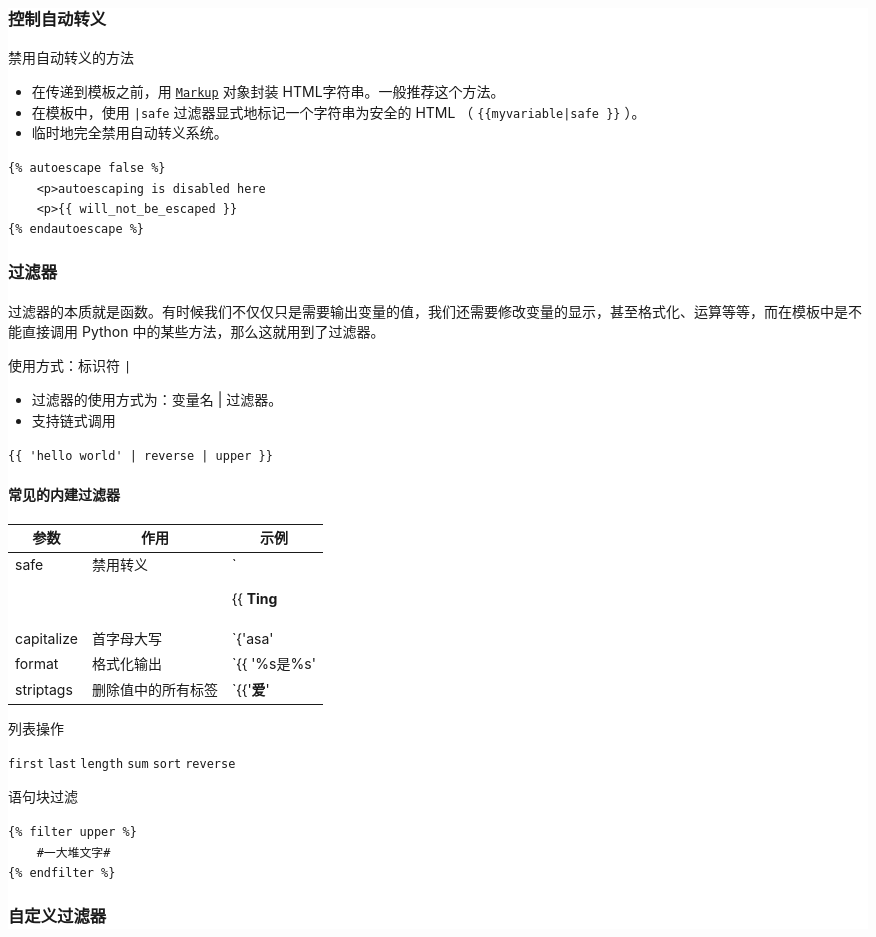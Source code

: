 

### 控制自动转义

禁用自动转义的方法 

- 在传递到模板之前，用 [`Markup`](http://docs.jinkan.org/docs/flask/api.html#flask.Markup) 对象封装 HTML字符串。一般推荐这个方法。
- 在模板中，使用 `|safe` 过滤器显式地标记一个字符串为安全的 HTML （ `{{myvariable|safe }}` ）。
- 临时地完全禁用自动转义系统。

```
{% autoescape false %}
    <p>autoescaping is disabled here
    <p>{{ will_not_be_escaped }}
{% endautoescape %}
```



### 过滤器

过滤器的本质就是函数。有时候我们不仅仅只是需要输出变量的值，我们还需要修改变量的显示，甚至格式化、运算等等，而在模板中是不能直接调用 Python 中的某些方法，那么这就用到了过滤器。

使用方式：标识符 `|`

- 过滤器的使用方式为：变量名 | 过滤器。
- 支持链式调用

```
{{ 'hello world' | reverse | upper }}
```

#### 常见的内建过滤器

| 参数       | 作用               | 示例                                  |
| ---------- | ------------------ | ------------------------------------- |
| safe       | 禁用转义           | `<p>{{ <b>Ting</b> | safe }}</p>`     |
| capitalize | 首字母大写         | `{'asa' | capitalize }`               |
| format     | 格式化输出         | `{{ '%s是%s' | format('黄东黎','SB')` |
| striptags  | 删除值中的所有标签 | `{{'<b>爱</b>' | striptags}}`         |

列表操作

`first`	`last`	`length`	`sum`	`sort`	`reverse`

语句块过滤

```
{% filter upper %}
    #一大堆文字#
{% endfilter %}
```

### 自定义过滤器
